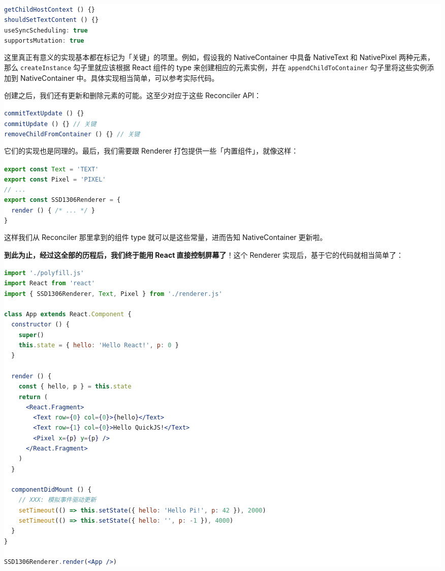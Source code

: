 ``` js
getChildHostContext () {}
shouldSetTextContent () {}
useSyncScheduling: true
supportsMutation: true
```

这里真正有意义的实现基本都在标记为「关键」的项里。例如，假设我的 NativeContainer 中具备 NativeText 和 NativePixel 两种元素，那么 `createInstance` 勾子里就应该根据 React 组件的 type 来创建相应的元素实例，并在 `appendChildToContainer` 勾子里将这些实例添加到 NativeContainer 中。具体实现相当简单，可以参考实际代码。

创建之后，我们还有更新和删除元素的可能。这至少对应于这些 Reconciler API：

``` js
commitTextUpdate () {}
commitUpdate () {} // 关键
removeChildFromContainer () {} // 关键
```

它们的实现也是同理的。最后，我们需要跟 Renderer 打包提供一些「内置组件」，就像这样：

``` js
export const Text = 'TEXT'
export const Pixel = 'PIXEL'
// ...
export const SSD1306Renderer = {
  render () { /* ... */ }
}
```

这样我们从 Reconciler 那里拿到的组件 type 就可以是这些常量，进而告知 NativeContainer 更新啦。

**到此为止，经过这全部的历程后，我们终于能用 React 直接控制屏幕了**！这个 Renderer 实现后，基于它的代码就相当简单了：

``` jsx
import './polyfill.js'
import React from 'react'
import { SSD1306Renderer, Text, Pixel } from './renderer.js'

class App extends React.Component {
  constructor () {
    super()
    this.state = { hello: 'Hello React!', p: 0 }
  }

  render () {
    const { hello, p } = this.state
    return (
      <React.Fragment>
        <Text row={0} col={0}>{hello}</Text>
        <Text row={1} col={0}>Hello QuickJS!</Text>
        <Pixel x={p} y={p} />
      </React.Fragment>
    )
  }

  componentDidMount () {
    // XXX: 模拟事件驱动更新
    setTimeout(() => this.setState({ hello: 'Hello Pi!', p: 42 }), 2000)
    setTimeout(() => this.setState({ hello: '', p: -1 }), 4000)
  }
}

SSD1306Renderer.render(<App />)
```
